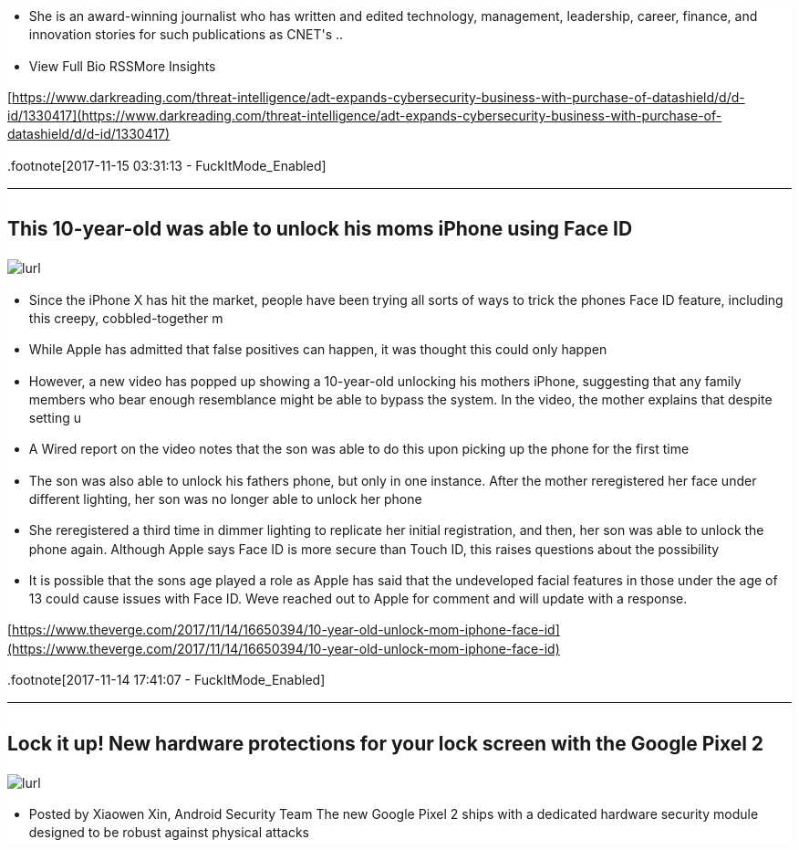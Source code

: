 - She is an award-winning journalist who has written and edited technology, management, leadership, career, finance, and innovation stories for such publications as CNET's ..

- View Full Bio  RSSMore Insights

[https://www.darkreading.com/threat-intelligence/adt-expands-cybersecurity-business-with-purchase-of-datashield/d/d-id/1330417](https://www.darkreading.com/threat-intelligence/adt-expands-cybersecurity-business-with-purchase-of-datashield/d/d-id/1330417)

.footnote[2017-11-15 03:31:13 - FuckItMode_Enabled]

---

## This 10-year-old was able to unlock his moms iPhone using Face ID

![lurl](https://media3.giphy.com/media/3tADSHAqMml0s/giphy.gif?cid=e1bb72ff5a21e4b84b49364c771b1a2d)

-  Since the iPhone X has hit the market, people have been trying all sorts of ways to trick the phones Face ID feature, including this creepy, cobbled-together m

- While Apple has admitted that false positives can happen, it was thought this could only happen

- However, a new video has popped up showing a 10-year-old unlocking his mothers iPhone, suggesting that any family members who bear enough resemblance might be able to bypass the system. In the video, the mother explains that despite setting u

- A Wired report on the video notes that the son was able to do this upon picking up the phone for the first time

- The son was also able to unlock his fathers phone, but only in one instance. After the mother reregistered her face under different lighting, her son was no longer able to unlock her phone

- She reregistered a third time in dimmer lighting to replicate her initial registration, and then, her son was able to unlock the phone again. Although Apple says Face ID is more secure than Touch ID, this raises questions about the possibility

- It is possible that the sons age played a role as Apple has said that the undeveloped facial features in those under the age of 13 could cause issues with Face ID. Weve reached out to Apple for comment and will update with a response.

[https://www.theverge.com/2017/11/14/16650394/10-year-old-unlock-mom-iphone-face-id](https://www.theverge.com/2017/11/14/16650394/10-year-old-unlock-mom-iphone-face-id)

.footnote[2017-11-14 17:41:07 - FuckItMode_Enabled]

---

## Lock it up! New hardware protections for your lock screen with the Google Pixel 2

![lurl](https://media0.giphy.com/media/OTnDHCCFNZHwc/giphy.gif?cid=e1bb72ff5a21e4b937612f625549aaa1)

-   Posted by Xiaowen Xin, Android Security Team The new Google Pixel 2 ships with a dedicated hardware security module designed to be robust against physical attacks
